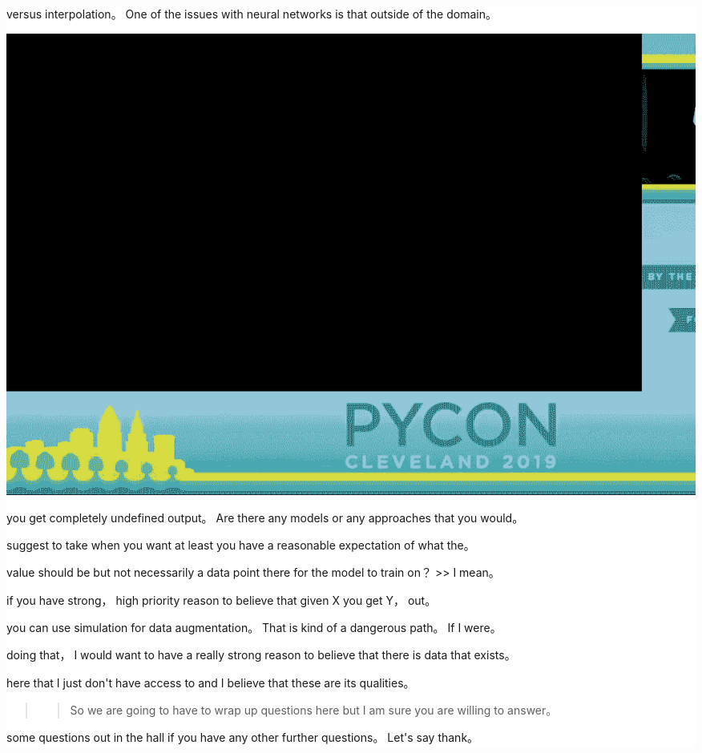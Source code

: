 versus interpolation。 One of the issues with neural networks is that outside of the domain。



![](img/fce9dc1b3b018e80cfb5fd237a9adbf0_10.png)

 you get completely undefined output。 Are there any models or any approaches that you would。

 suggest to take when you want at least you have a reasonable expectation of what the。

 value should be but not necessarily a data point there for the model to train on？ >> I mean。

 if you have strong， high priority reason to believe that given X you get Y， out。

 you can use simulation for data augmentation。 That is kind of a dangerous path。 If I were。

 doing that， I would want to have a really strong reason to believe that there is data that exists。

 here that I just don't have access to and I believe that these are its qualities。

 >> So we are going to have to wrap up questions here but I am sure you are willing to answer。

 some questions out in the hall if you have any other further questions。 Let's say thank。


